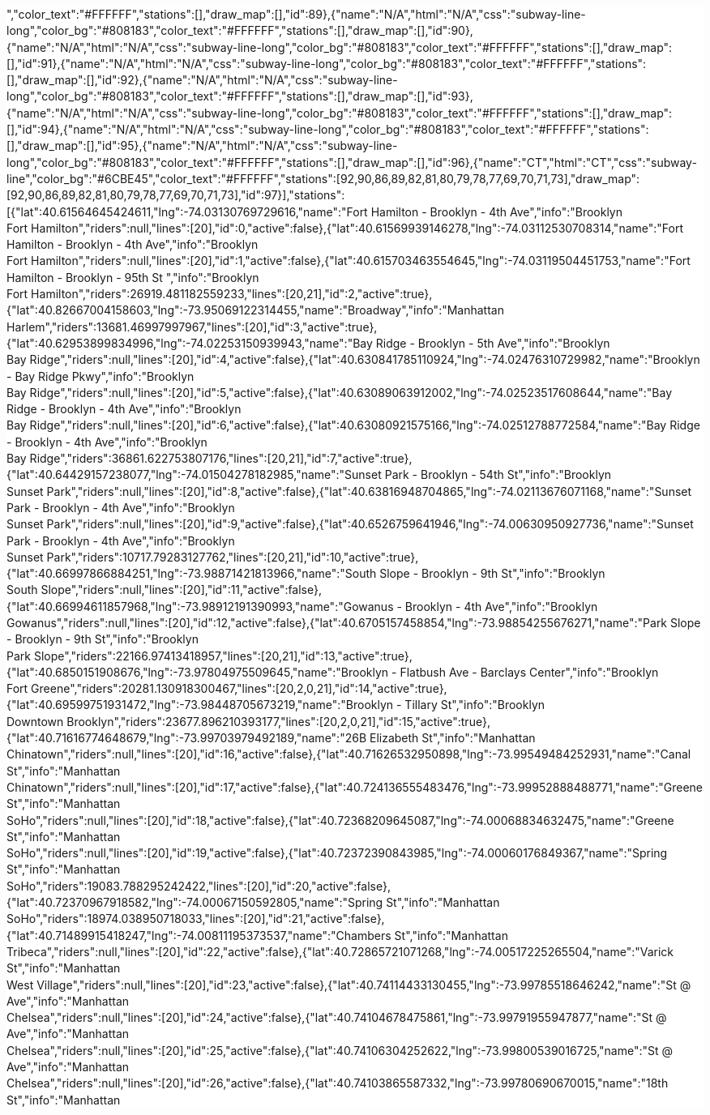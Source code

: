 ","color_text":"#FFFFFF","stations":[],"draw_map":[],"id":89},{"name":"N/A","html":"N/A","css":"subway-line-long","color_bg":"#808183","color_text":"#FFFFFF","stations":[],"draw_map":[],"id":90},{"name":"N/A","html":"N/A","css":"subway-line-long","color_bg":"#808183","color_text":"#FFFFFF","stations":[],"draw_map":[],"id":91},{"name":"N/A","html":"N/A","css":"subway-line-long","color_bg":"#808183","color_text":"#FFFFFF","stations":[],"draw_map":[],"id":92},{"name":"N/A","html":"N/A","css":"subway-line-long","color_bg":"#808183","color_text":"#FFFFFF","stations":[],"draw_map":[],"id":93},{"name":"N/A","html":"N/A","css":"subway-line-long","color_bg":"#808183","color_text":"#FFFFFF","stations":[],"draw_map":[],"id":94},{"name":"N/A","html":"N/A","css":"subway-line-long","color_bg":"#808183","color_text":"#FFFFFF","stations":[],"draw_map":[],"id":95},{"name":"N/A","html":"N/A","css":"subway-line-long","color_bg":"#808183","color_text":"#FFFFFF","stations":[],"draw_map":[],"id":96},{"name":"CT","html":"CT","css":"subway-line","color_bg":"#6CBE45","color_text":"#FFFFFF","stations":[92,90,86,89,82,81,80,79,78,77,69,70,71,73],"draw_map":[92,90,86,89,82,81,80,79,78,77,69,70,71,73],"id":97}],"stations":[{"lat":40.61564645424611,"lng":-74.03130769729616,"name":"Fort Hamilton - Brooklyn - 4th Ave","info":"Brooklyn<br />Fort Hamilton","riders":null,"lines":[20],"id":0,"active":false},{"lat":40.61569939146278,"lng":-74.03112530708314,"name":"Fort Hamilton - Brooklyn - 4th Ave","info":"Brooklyn<br />Fort Hamilton","riders":null,"lines":[20],"id":1,"active":false},{"lat":40.615703463554645,"lng":-74.03119504451753,"name":"Fort Hamilton - Brooklyn - 95th St   ","info":"Brooklyn<br />Fort Hamilton","riders":26919.481182559233,"lines":[20,21],"id":2,"active":true},{"lat":40.82667004158603,"lng":-73.95069122314455,"name":"Broadway","info":"Manhattan<br />Harlem","riders":13681.46997997967,"lines":[20],"id":3,"active":true},{"lat":40.62953899834996,"lng":-74.02253150939943,"name":"Bay Ridge - Brooklyn - 5th Ave","info":"Brooklyn<br />Bay Ridge","riders":null,"lines":[20],"id":4,"active":false},{"lat":40.630841785110924,"lng":-74.02476310729982,"name":"Brooklyn - Bay Ridge Pkwy","info":"Brooklyn<br />Bay Ridge","riders":null,"lines":[20],"id":5,"active":false},{"lat":40.63089063912002,"lng":-74.02523517608644,"name":"Bay Ridge - Brooklyn - 4th Ave","info":"Brooklyn<br />Bay Ridge","riders":null,"lines":[20],"id":6,"active":false},{"lat":40.63080921575166,"lng":-74.02512788772584,"name":"Bay Ridge - Brooklyn - 4th Ave","info":"Brooklyn<br />Bay Ridge","riders":36861.622753807176,"lines":[20,21],"id":7,"active":true},{"lat":40.64429157238077,"lng":-74.01504278182985,"name":"Sunset Park - Brooklyn - 54th St","info":"Brooklyn<br />Sunset Park","riders":null,"lines":[20],"id":8,"active":false},{"lat":40.63816948704865,"lng":-74.02113676071168,"name":"Sunset Park - Brooklyn - 4th Ave","info":"Brooklyn<br />Sunset Park","riders":null,"lines":[20],"id":9,"active":false},{"lat":40.6526759641946,"lng":-74.00630950927736,"name":"Sunset Park - Brooklyn - 4th Ave","info":"Brooklyn<br />Sunset Park","riders":10717.79283127762,"lines":[20,21],"id":10,"active":true},{"lat":40.66997866884251,"lng":-73.98871421813966,"name":"South Slope - Brooklyn - 9th St","info":"Brooklyn<br />South Slope","riders":null,"lines":[20],"id":11,"active":false},{"lat":40.66994611857968,"lng":-73.98912191390993,"name":"Gowanus - Brooklyn - 4th Ave","info":"Brooklyn<br />Gowanus","riders":null,"lines":[20],"id":12,"active":false},{"lat":40.6705157458854,"lng":-73.98854255676271,"name":"Park Slope - Brooklyn - 9th St","info":"Brooklyn<br />Park Slope","riders":22166.97413418957,"lines":[20,21],"id":13,"active":true},{"lat":40.6850151908676,"lng":-73.97804975509645,"name":"Brooklyn - Flatbush Ave - Barclays Center","info":"Brooklyn<br />Fort Greene","riders":20281.130918300467,"lines":[20,2,0,21],"id":14,"active":true},{"lat":40.69599751931472,"lng":-73.98448705673219,"name":"Brooklyn - Tillary St","info":"Brooklyn<br />Downtown Brooklyn","riders":23677.896210393177,"lines":[20,2,0,21],"id":15,"active":true},{"lat":40.71616774648679,"lng":-73.99703979492189,"name":"26B Elizabeth St","info":"Manhattan<br />Chinatown","riders":null,"lines":[20],"id":16,"active":false},{"lat":40.71626532950898,"lng":-73.99549484252931,"name":"Canal St","info":"Manhattan<br />Chinatown","riders":null,"lines":[20],"id":17,"active":false},{"lat":40.724136555483476,"lng":-73.99952888488771,"name":"Greene St","info":"Manhattan<br />SoHo","riders":null,"lines":[20],"id":18,"active":false},{"lat":40.72368209645087,"lng":-74.00068834632475,"name":"Greene St","info":"Manhattan<br />SoHo","riders":null,"lines":[20],"id":19,"active":false},{"lat":40.72372390843985,"lng":-74.00060176849367,"name":"Spring St","info":"Manhattan<br />SoHo","riders":19083.788295242422,"lines":[20],"id":20,"active":false},{"lat":40.72370967918582,"lng":-74.00067150592805,"name":"Spring St","info":"Manhattan<br />SoHo","riders":18974.038950718033,"lines":[20],"id":21,"active":false},{"lat":40.71489915418247,"lng":-74.00811195373537,"name":"Chambers St","info":"Manhattan<br />Tribeca","riders":null,"lines":[20],"id":22,"active":false},{"lat":40.72865721071268,"lng":-74.00517225265504,"name":"Varick St","info":"Manhattan<br />West Village","riders":null,"lines":[20],"id":23,"active":false},{"lat":40.74114433130455,"lng":-73.99785518646242,"name":"St @  Ave","info":"Manhattan<br />Chelsea","riders":null,"lines":[20],"id":24,"active":false},{"lat":40.74104678475861,"lng":-73.99791955947877,"name":"St @  Ave","info":"Manhattan<br />Chelsea","riders":null,"lines":[20],"id":25,"active":false},{"lat":40.74106304252622,"lng":-73.99800539016725,"name":"St @  Ave","info":"Manhattan<br />Chelsea","riders":null,"lines":[20],"id":26,"active":false},{"lat":40.74103865587332,"lng":-73.99780690670015,"name":"18th St","info":"Manhattan